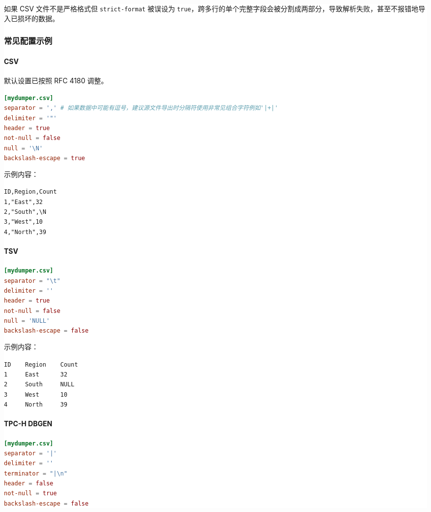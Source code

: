 如果 CSV 文件不是严格格式但 `strict-format` 被误设为 `true`，跨多行的单个完整字段会被分割成两部分，导致解析失败，甚至不报错地导入已损坏的数据。

### 常见配置示例

#### CSV

默认设置已按照 RFC 4180 调整。

```toml
[mydumper.csv]
separator = ',' # 如果数据中可能有逗号，建议源文件导出时分隔符使用非常见组合字符例如'|+|'
delimiter = '"'
header = true
not-null = false
null = '\N'
backslash-escape = true
```

示例内容：

```
ID,Region,Count
1,"East",32
2,"South",\N
3,"West",10
4,"North",39
```

#### TSV

```toml
[mydumper.csv]
separator = "\t"
delimiter = ''
header = true
not-null = false
null = 'NULL'
backslash-escape = false
```

示例内容：

```
ID    Region    Count
1     East      32
2     South     NULL
3     West      10
4     North     39
```

#### TPC-H DBGEN

```toml
[mydumper.csv]
separator = '|'
delimiter = ''
terminator = "|\n"
header = false
not-null = true
backslash-escape = false
```
